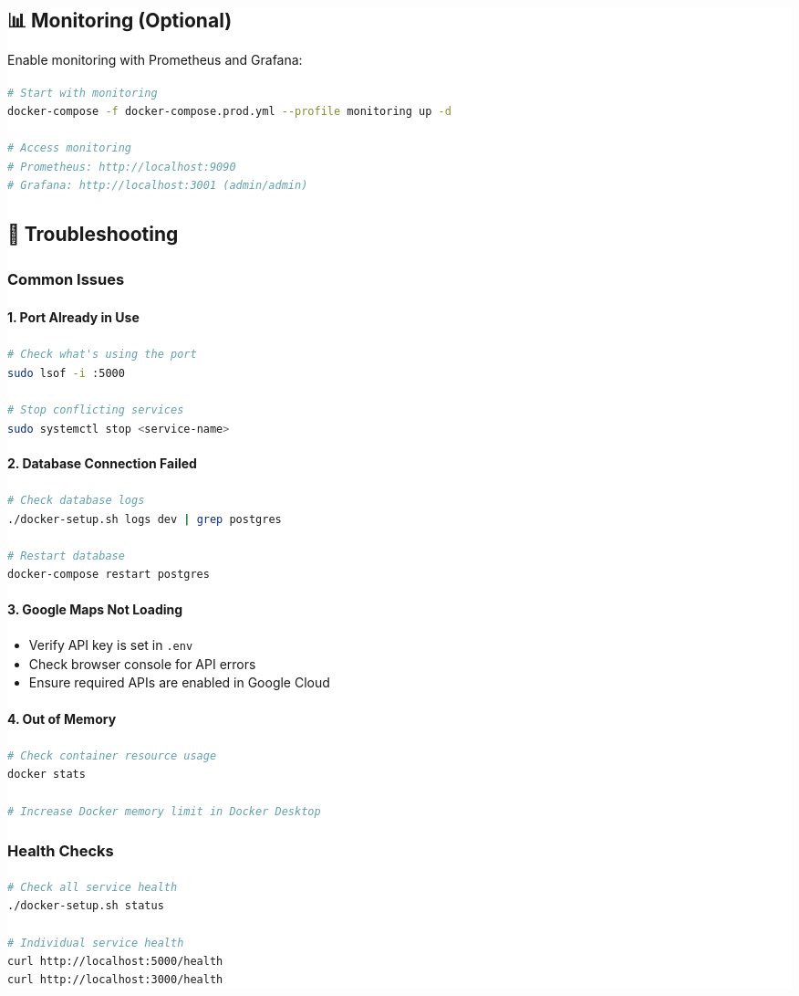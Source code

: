 ## 📊 Monitoring (Optional)

Enable monitoring with Prometheus and Grafana:

```bash
# Start with monitoring
docker-compose -f docker-compose.prod.yml --profile monitoring up -d

# Access monitoring
# Prometheus: http://localhost:9090
# Grafana: http://localhost:3001 (admin/admin)
```

## 🔧 Troubleshooting

### Common Issues

#### 1. Port Already in Use
```bash
# Check what's using the port
sudo lsof -i :5000

# Stop conflicting services
sudo systemctl stop <service-name>
```

#### 2. Database Connection Failed
```bash
# Check database logs
./docker-setup.sh logs dev | grep postgres

# Restart database
docker-compose restart postgres
```

#### 3. Google Maps Not Loading
- Verify API key is set in `.env`
- Check browser console for API errors
- Ensure required APIs are enabled in Google Cloud

#### 4. Out of Memory
```bash
# Check container resource usage
docker stats

# Increase Docker memory limit in Docker Desktop
```

### Health Checks

```bash
# Check all service health
./docker-setup.sh status

# Individual service health
curl http://localhost:5000/health
curl http://localhost:3000/health
```
